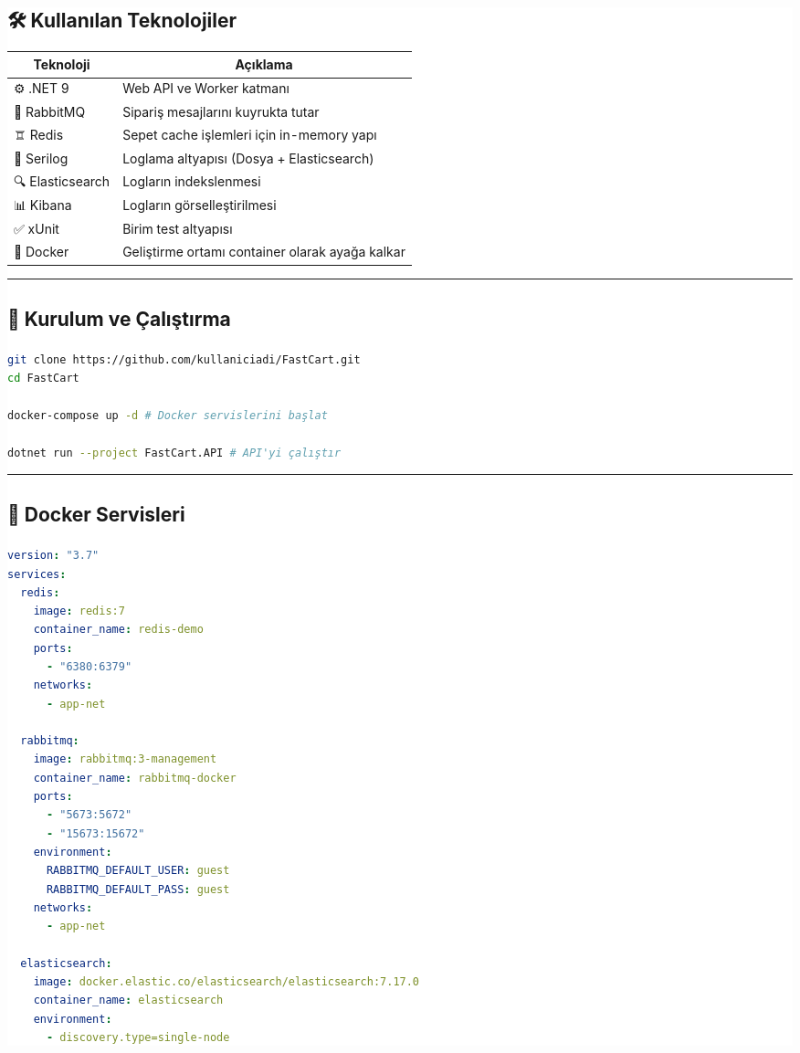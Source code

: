 ## 🛠️ Kullanılan Teknolojiler

| Teknoloji         | Açıklama                                       |
|------------------|------------------------------------------------|
| ⚙️ .NET 9         | Web API ve Worker katmanı                      |
| 🐇 RabbitMQ       | Sipariş mesajlarını kuyrukta tutar             |
| 🨠 Redis          | Sepet cache işlemleri için in-memory yapı     |
| 🢾 Serilog        | Loglama altyapısı (Dosya + Elasticsearch)      |
| 🔍 Elasticsearch  | Logların indekslenmesi                         |
| 📊 Kibana         | Logların görselleştirilmesi                    |
| ✅ xUnit          | Birim test altyapısı                           |
| 🐳 Docker         | Geliştirme ortamı container olarak ayağa kalkar|

---

## 📅 Kurulum ve Çalıştırma

```bash
git clone https://github.com/kullaniciadi/FastCart.git
cd FastCart

docker-compose up -d # Docker servislerini başlat

dotnet run --project FastCart.API # API'yi çalıştır
```

---

## 🔀 Docker Servisleri

```yaml
version: "3.7"
services:
  redis:
    image: redis:7
    container_name: redis-demo
    ports:
      - "6380:6379"
    networks:
      - app-net

  rabbitmq:
    image: rabbitmq:3-management
    container_name: rabbitmq-docker
    ports:
      - "5673:5672"
      - "15673:15672"
    environment:
      RABBITMQ_DEFAULT_USER: guest
      RABBITMQ_DEFAULT_PASS: guest
    networks:
      - app-net

  elasticsearch:
    image: docker.elastic.co/elasticsearch/elasticsearch:7.17.0
    container_name: elasticsearch
    environment:
      - discovery.type=single-node
```